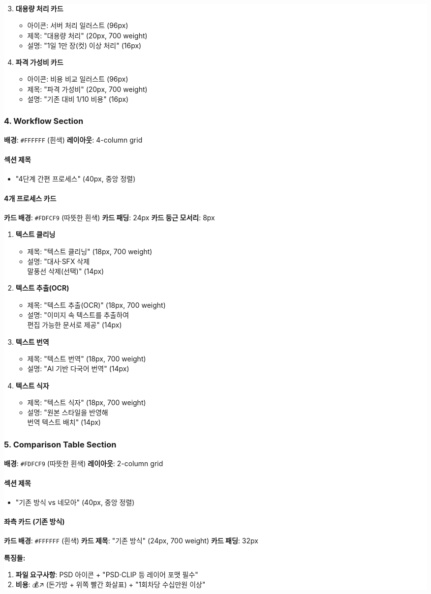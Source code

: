 3. **대용량 처리 카드**
   - 아이콘: 서버 처리 일러스트 (96px)
   - 제목: "대용량 처리" (20px, 700 weight)
   - 설명: "1일 1만 장(컷) 이상 처리" (16px)

4. **파격 가성비 카드**
   - 아이콘: 비용 비교 일러스트 (96px)
   - 제목: "파격 가성비" (20px, 700 weight)
   - 설명: "기존 대비 1/10 비용" (16px)

### 4. Workflow Section
**배경**: `#FFFFFF` (흰색)
**레이아웃**: 4-column grid

#### 섹션 제목
- "4단계 간편 프로세스" (40px, 중앙 정렬)

#### 4개 프로세스 카드
**카드 배경**: `#FDFCF9` (따뜻한 흰색)
**카드 패딩**: 24px
**카드 둥근 모서리**: 8px

1. **텍스트 클리닝**
   - 제목: "텍스트 클리닝" (18px, 700 weight)
   - 설명: "대사·SFX 삭제<br>말풍선 삭제(선택)" (14px)

2. **텍스트 추출(OCR)**
   - 제목: "텍스트 추출(OCR)" (18px, 700 weight)
   - 설명: "이미지 속 텍스트를 추출하여<br>편집 가능한 문서로 제공" (14px)

3. **텍스트 번역**
   - 제목: "텍스트 번역" (18px, 700 weight)
   - 설명: "AI 기반 다국어 번역" (14px)

4. **텍스트 식자**
   - 제목: "텍스트 식자" (18px, 700 weight)
   - 설명: "원본 스타일을 반영해<br>번역 텍스트 배치" (14px)

### 5. Comparison Table Section
**배경**: `#FDFCF9` (따뜻한 흰색)
**레이아웃**: 2-column grid

#### 섹션 제목
- "기존 방식 vs 네모아" (40px, 중앙 정렬)

#### 좌측 카드 (기존 방식)
**카드 배경**: `#FFFFFF` (흰색)
**카드 제목**: "기존 방식" (24px, 700 weight)
**카드 패딩**: 32px

**특징들:**
1. **파일 요구사항**: PSD 아이콘 + "PSD·CLIP 등 레이어 포맷 필수"
2. **비용**: 💰↗ (돈가방 + 위쪽 빨간 화살표) + "1회차당 수십만원 이상"
